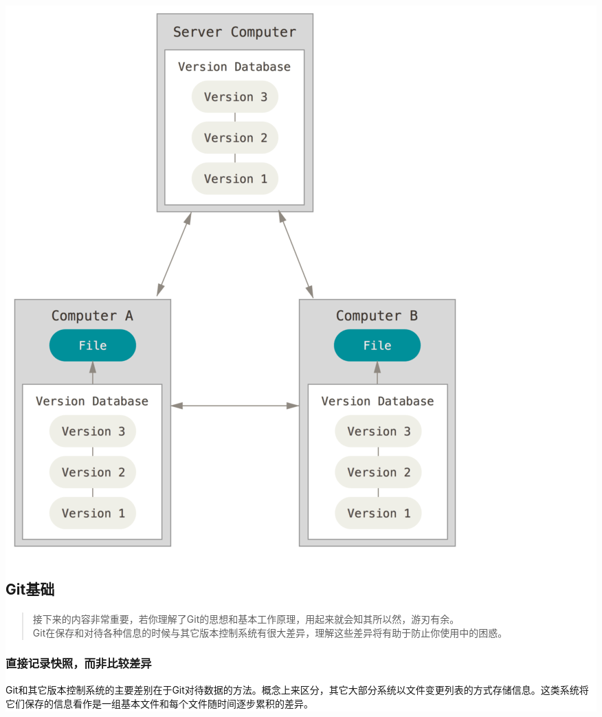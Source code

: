 ![distributed](/assets/images/distributed.png)

## Git基础

>接下来的内容非常重要，若你理解了Git的思想和基本工作原理，用起来就会知其所以然，游刃有余。  
Git在保存和对待各种信息的时候与其它版本控制系统有很大差异，理解这些差异将有助于防止你使用中的困惑。

### 直接记录快照，而非比较差异

Git和其它版本控制系统的主要差别在于Git对待数据的方法。概念上来区分，其它大部分系统以文件变更列表的方式存储信息。这类系统将它们保存的信息看作是一组基本文件和每个文件随时间逐步累积的差异。